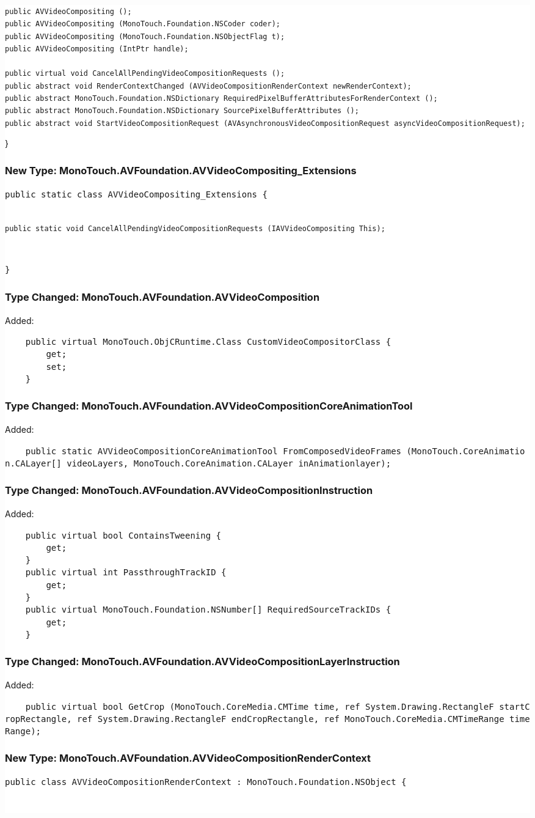 	public AVVideoCompositing ();
	public AVVideoCompositing (MonoTouch.Foundation.NSCoder coder);
	public AVVideoCompositing (MonoTouch.Foundation.NSObjectFlag t);
	public AVVideoCompositing (IntPtr handle);
	
	public virtual void CancelAllPendingVideoCompositionRequests ();
	public abstract void RenderContextChanged (AVVideoCompositionRenderContext newRenderContext);
	public abstract MonoTouch.Foundation.NSDictionary RequiredPixelBufferAttributesForRenderContext ();
	public abstract MonoTouch.Foundation.NSDictionary SourcePixelBufferAttributes ();
	public abstract void StartVideoCompositionRequest (AVAsynchronousVideoCompositionRequest asyncVideoCompositionRequest);
}
</pre>
<h3>New Type: MonoTouch.AVFoundation.AVVideoCompositing_Extensions</h3>
<pre>
public static class AVVideoCompositing_Extensions {
	
	public static void CancelAllPendingVideoCompositionRequests (IAVVideoCompositing This);
}
</pre>
<h3>Type Changed: MonoTouch.AVFoundation.AVVideoComposition</h3>
<p>Added:</p><pre>
 	public virtual MonoTouch.ObjCRuntime.Class CustomVideoCompositorClass {
 		get;
 		set;
 	}
</pre>
<h3>Type Changed: MonoTouch.AVFoundation.AVVideoCompositionCoreAnimationTool</h3>
<p>Added:</p><pre>
 	public static AVVideoCompositionCoreAnimationTool FromComposedVideoFrames (MonoTouch.CoreAnimation.CALayer[] videoLayers, MonoTouch.CoreAnimation.CALayer inAnimationlayer);
</pre>
<h3>Type Changed: MonoTouch.AVFoundation.AVVideoCompositionInstruction</h3>
<p>Added:</p><pre>
 	public virtual bool ContainsTweening {
 		get;
 	}
 	public virtual int PassthroughTrackID {
 		get;
 	}
 	public virtual MonoTouch.Foundation.NSNumber[] RequiredSourceTrackIDs {
 		get;
 	}
</pre>
<h3>Type Changed: MonoTouch.AVFoundation.AVVideoCompositionLayerInstruction</h3>
<p>Added:</p><pre>
 	public virtual bool GetCrop (MonoTouch.CoreMedia.CMTime time, ref System.Drawing.RectangleF startCropRectangle, ref System.Drawing.RectangleF endCropRectangle, ref MonoTouch.CoreMedia.CMTimeRange timeRange);
</pre>
<h3>New Type: MonoTouch.AVFoundation.AVVideoCompositionRenderContext</h3>
<pre>
public class AVVideoCompositionRenderContext : MonoTouch.Foundation.NSObject {
	